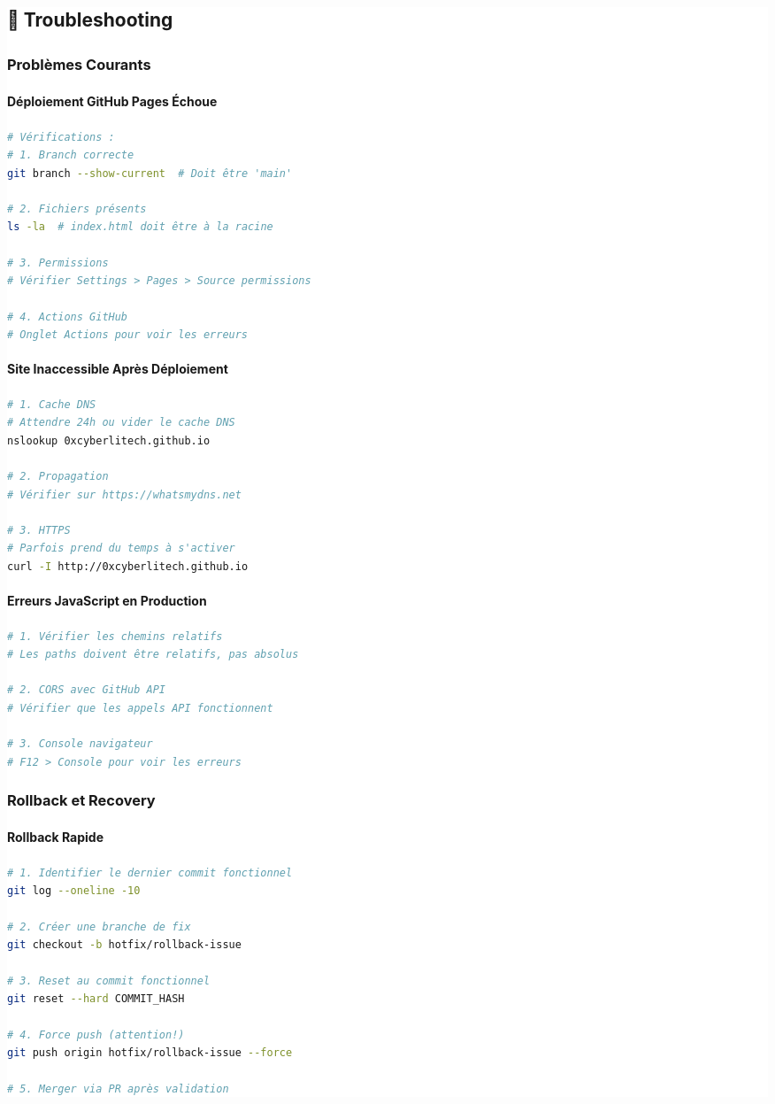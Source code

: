 ## 🚨 Troubleshooting

### Problèmes Courants

#### Déploiement GitHub Pages Échoue
```bash
# Vérifications :
# 1. Branch correcte
git branch --show-current  # Doit être 'main'

# 2. Fichiers présents
ls -la  # index.html doit être à la racine

# 3. Permissions
# Vérifier Settings > Pages > Source permissions

# 4. Actions GitHub
# Onglet Actions pour voir les erreurs
```

#### Site Inaccessible Après Déploiement
```bash
# 1. Cache DNS
# Attendre 24h ou vider le cache DNS
nslookup 0xcyberlitech.github.io

# 2. Propagation
# Vérifier sur https://whatsmydns.net

# 3. HTTPS
# Parfois prend du temps à s'activer
curl -I http://0xcyberlitech.github.io
```

#### Erreurs JavaScript en Production
```bash
# 1. Vérifier les chemins relatifs
# Les paths doivent être relatifs, pas absolus

# 2. CORS avec GitHub API
# Vérifier que les appels API fonctionnent

# 3. Console navigateur
# F12 > Console pour voir les erreurs
```

### Rollback et Recovery

#### Rollback Rapide
```bash
# 1. Identifier le dernier commit fonctionnel
git log --oneline -10

# 2. Créer une branche de fix
git checkout -b hotfix/rollback-issue

# 3. Reset au commit fonctionnel
git reset --hard COMMIT_HASH

# 4. Force push (attention!)
git push origin hotfix/rollback-issue --force

# 5. Merger via PR après validation
```